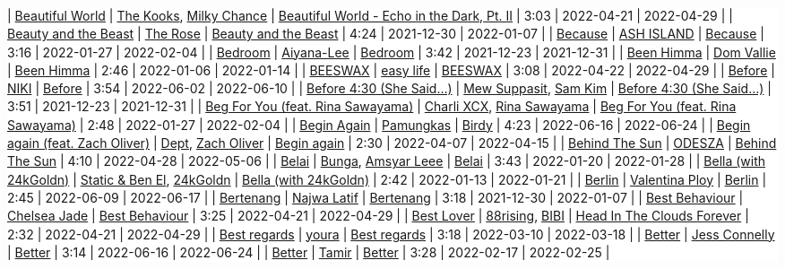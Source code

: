 | [Beautiful World](https://open.spotify.com/track/2dPhaqqNSBsmlxVknA2M6F) | [The Kooks](https://open.spotify.com/artist/1GLtl8uqKmnyCWxHmw9tL4), [Milky Chance](https://open.spotify.com/artist/1hzfo8twXdOegF3xireCYs) | [Beautiful World \- Echo in the Dark, Pt\. II](https://open.spotify.com/album/1hyrW80YTGDz5fWS5kXzuH) | 3:03 | 2022-04-21 | 2022-04-29 |
| [Beauty and the Beast](https://open.spotify.com/track/6cLwgFQvn69ATT9GX7hCIs) | [The Rose](https://open.spotify.com/artist/5na1LmEmK2VzNLje9snJYW) | [Beauty and the Beast](https://open.spotify.com/album/1y4bPlGZWzzZtVCuHbQ8gS) | 4:24 | 2021-12-30 | 2022-01-07 |
| [Because](https://open.spotify.com/track/08xMOoUaMWWlNStVUdBTBC) | [ASH ISLAND](https://open.spotify.com/artist/7IEhlwWQA7pCkEvzwwHehE) | [Because](https://open.spotify.com/album/5uwBi26yP09mvt51AAQtY9) | 3:16 | 2022-01-27 | 2022-02-04 |
| [Bedroom](https://open.spotify.com/track/0T2JQndAZ8UaDdBHWTY6wS) | [Aiyana\-Lee](https://open.spotify.com/artist/2IZXxSIGhFtkHJyMh6UTln) | [Bedroom](https://open.spotify.com/album/6059GSDxHnJXa9KuaqWGsq) | 3:42 | 2021-12-23 | 2021-12-31 |
| [Been Himma](https://open.spotify.com/track/5G9i6PTCmXdOVmUfDRlc6t) | [Dom Vallie](https://open.spotify.com/artist/7z29vXpa0PYA6mngEsWNXk) | [Been Himma](https://open.spotify.com/album/526OhvWv7oWC5xTrwG75Cq) | 2:46 | 2022-01-06 | 2022-01-14 |
| [BEESWAX](https://open.spotify.com/track/6pmOqyfbbFL1lTn9fo9SiS) | [easy life](https://open.spotify.com/artist/7uwY65fDg3FVJ8MkJ5QuZK) | [BEESWAX](https://open.spotify.com/album/7cr8GvQOO9l7SnlnD3GKQ1) | 3:08 | 2022-04-22 | 2022-04-29 |
| [Before](https://open.spotify.com/track/3z6Gmz2jadZZ9y5FOIWAqF) | [NIKI](https://open.spotify.com/artist/2kxP07DLgs4xlWz8YHlvfh) | [Before](https://open.spotify.com/album/6fXesrnlXstTyz9uurgYEY) | 3:54 | 2022-06-02 | 2022-06-10 |
| [Before 4:30 \(She Said…\)](https://open.spotify.com/track/6eXHtOGepsKaJ6UzN42YlG) | [Mew Suppasit](https://open.spotify.com/artist/78u00MLyG46IkmM8HC6H0l), [Sam Kim](https://open.spotify.com/artist/4BBN286rBKyCWsSPq2cxYO) | [Before 4:30 \(She Said…\)](https://open.spotify.com/album/6ngd5N828DSzfX5tLMMngM) | 3:51 | 2021-12-23 | 2021-12-31 |
| [Beg For You \(feat\. Rina Sawayama\)](https://open.spotify.com/track/50ZFpw2wS6ERvLmW8TINhq) | [Charli XCX](https://open.spotify.com/artist/25uiPmTg16RbhZWAqwLBy5), [Rina Sawayama](https://open.spotify.com/artist/2KEqzdPS7M5YwGmiuPTdr5) | [Beg For You \(feat\. Rina Sawayama\)](https://open.spotify.com/album/0ffmwwS9EBmpLAgjblX75O) | 2:48 | 2022-01-27 | 2022-02-04 |
| [Begin Again](https://open.spotify.com/track/1JsGUb867p0YhDa22fnByZ) | [Pamungkas](https://open.spotify.com/artist/7d86ERlvO5UG44j7Va0Y0C) | [Birdy](https://open.spotify.com/album/7ptKY3QeYYiOsbwqnJFU0E) | 4:23 | 2022-06-16 | 2022-06-24 |
| [Begin again \(feat\. Zach Oliver\)](https://open.spotify.com/track/33Zr4oyvMZaUQRz6EHrCAY) | [Dept](https://open.spotify.com/artist/48JtfAggQQpfUXQNxkGm5U), [Zach Oliver](https://open.spotify.com/artist/3mUGzseAIqVvSM5m3vJ4GX) | [Begin again](https://open.spotify.com/album/58ACH7NSyvyfFkpqhSaZNm) | 2:30 | 2022-04-07 | 2022-04-15 |
| [Behind The Sun](https://open.spotify.com/track/7tRXTDi87CiAqU5sIBQfIC) | [ODESZA](https://open.spotify.com/artist/21mKp7DqtSNHhCAU2ugvUw) | [Behind The Sun](https://open.spotify.com/album/7KcUnyTc5PxSkO2O1p8uob) | 4:10 | 2022-04-28 | 2022-05-06 |
| [Belai](https://open.spotify.com/track/5I2JFiU2QrajBkY3Z8l9RF) | [Bunga](https://open.spotify.com/artist/1lHG5Nh4kVcBViogIek98t), [Amsyar Leee](https://open.spotify.com/artist/6ofZ3MNiuNNGPKEbOaWEY8) | [Belai](https://open.spotify.com/album/08vWdvWvob9YPnrr3Z3qAg) | 3:43 | 2022-01-20 | 2022-01-28 |
| [Bella \(with 24kGoldn\)](https://open.spotify.com/track/4l599byuhnBQtohf1BXlab) | [Static & Ben El](https://open.spotify.com/artist/0xHa28taiElkcQf9o3z76g), [24kGoldn](https://open.spotify.com/artist/6fWVd57NKTalqvmjRd2t8Z) | [Bella \(with 24kGoldn\)](https://open.spotify.com/album/0wJHMl7wlsmaM3SAq8vzM0) | 2:42 | 2022-01-13 | 2022-01-21 |
| [Berlin](https://open.spotify.com/track/0dc11ezRZRB61Oy7yHdvq7) | [Valentina Ploy](https://open.spotify.com/artist/4RnzpVhMevUeU16FlV4e3e) | [Berlin](https://open.spotify.com/album/74bTShJjsCYUHqSLFSs9h1) | 2:45 | 2022-06-09 | 2022-06-17 |
| [Bertenang](https://open.spotify.com/track/3WkuHiTXVlvkR7dl5UpmGz) | [Najwa Latif](https://open.spotify.com/artist/5uuA00QFo3PFnc16RVZwwt) | [Bertenang](https://open.spotify.com/album/6VLQV2IHaVunlZg3JdgnBh) | 3:18 | 2021-12-30 | 2022-01-07 |
| [Best Behaviour](https://open.spotify.com/track/3mnTTL4iEUVEH3lCC8jNjv) | [Chelsea Jade](https://open.spotify.com/artist/5K0BVchFxmuKBw7DojGSQO) | [Best Behaviour](https://open.spotify.com/album/7FDIYitjeZoVnTZyhy7yRM) | 3:25 | 2022-04-21 | 2022-04-29 |
| [Best Lover](https://open.spotify.com/track/0iWFz0Q5Qha9bx325ocFWq) | [88rising](https://open.spotify.com/artist/1AhjOkOLkbHUfcHDSErXQs), [BIBI](https://open.spotify.com/artist/6UbmqUEgjLA6jAcXwbM1Z9) | [Head In The Clouds Forever](https://open.spotify.com/album/0LxjjZ20pPOakBSYwrmbjv) | 2:32 | 2022-04-21 | 2022-04-29 |
| [Best regards](https://open.spotify.com/track/3owGb3JGbkRAWZjnCBj3Ic) | [youra](https://open.spotify.com/artist/5q9adPv91NFr8q2ZcKmX0V) | [Best regards](https://open.spotify.com/album/68ZALvGpKI9Q8VEHUtodNN) | 3:18 | 2022-03-10 | 2022-03-18 |
| [Better](https://open.spotify.com/track/5z2hntBNASWRvUGP8BQng6) | [Jess Connelly](https://open.spotify.com/artist/1XC87A3NVlw6xDW1kIB5FN) | [Better](https://open.spotify.com/album/0fskcpyw9TKwovHPx6O0sr) | 3:14 | 2022-06-16 | 2022-06-24 |
| [Better](https://open.spotify.com/track/0P8Knv0pJYhahdGvKAqJcM) | [Tamir](https://open.spotify.com/artist/5FCbf39u4swxvJaxC2ZcDf) | [Better](https://open.spotify.com/album/1PhKYJMPKZ0p2AMNDTF2js) | 3:28 | 2022-02-17 | 2022-02-25 |
